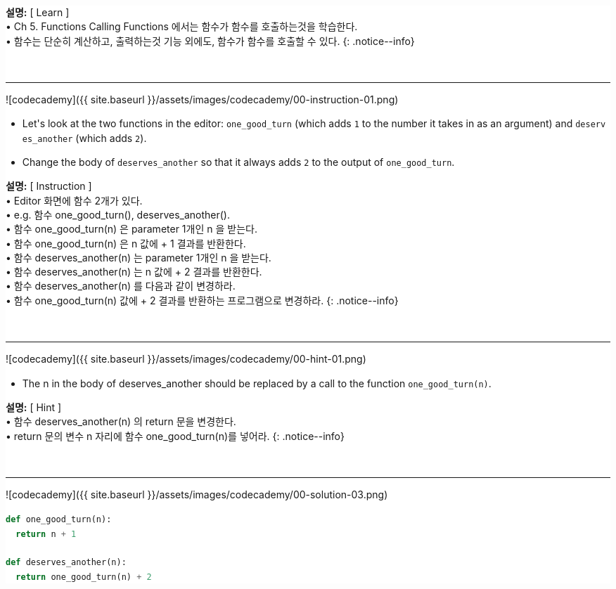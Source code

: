 
**설명:** [ Learn ]      
• Ch 5. Functions Calling Functions 에서는 함수가 함수를 호출하는것을 학습한다.    
• 함수는 단순히 계산하고, 출력하는것 기능 외에도, 함수가 함수를 호출할 수 있다.
{: .notice--info}


<br>
<hr/>


![codecademy]({{ site.baseurl }}/assets/images/codecademy/00-instruction-01.png)    

* Let's look at the two functions in the editor: `one_good_turn` (which adds `1` to the number it takes in as an argument) and `deserves_another` (which adds `2`).

* Change the body of `deserves_another` so that it always adds `2` to the output of `one_good_turn`.


**설명:** [ Instruction ]    
• Editor 화면에 함수 2개가 있다.    
• e.g. 함수 one_good_turn(), deserves_another().    
• 함수 one_good_turn(n) 은 parameter 1개인 n 을 받는다.    
• 함수 one_good_turn(n) 은 n 값에 + 1 결과를 반환한다.    
• 함수 deserves_another(n) 는 parameter 1개인 n 을 받는다.    
• 함수 deserves_another(n) 는 n 값에 + 2 결과를 반환한다.    
• 함수 deserves_another(n) 를 다음과 같이 변경하라.    
• 함수 one_good_turn(n) 값에 + 2 결과를 반환하는 프로그램으로 변경하라.
{: .notice--info}


<p style="page-break-before: always;"></p>
<br>
<hr/>


![codecademy]({{ site.baseurl }}/assets/images/codecademy/00-hint-01.png)    

* The n in the body of deserves_another should be replaced by a call to the function `one_good_turn(n)`.

**설명:** [ Hint ]   
• 함수 deserves_another(n) 의 return 문을 변경한다.    
• return 문의 변수 n 자리에 함수 one_good_turn(n)를 넣어라.
{: .notice--info}

<br>
<hr/>


![codecademy]({{ site.baseurl }}/assets/images/codecademy/00-solution-03.png)    


```python
def one_good_turn(n):
  return n + 1
    
def deserves_another(n):
  return one_good_turn(n) + 2
```

